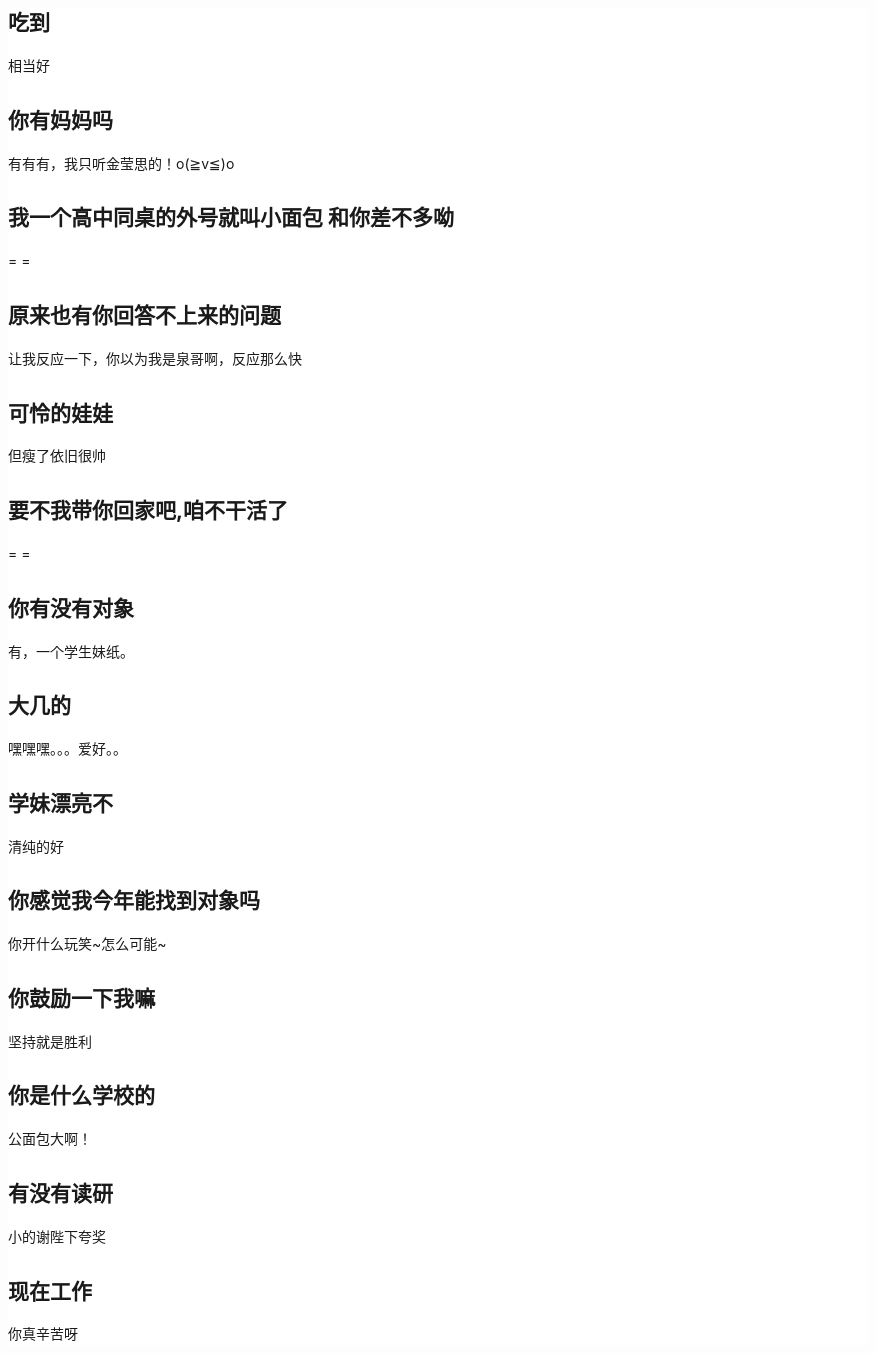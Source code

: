 ## 吃到
相当好

## 你有妈妈吗
有有有，我只听金莹思的！o(≧v≦)o

## 我一个高中同桌的外号就叫小面包    和你差不多呦
= =

## 原来也有你回答不上来的问题
让我反应一下，你以为我是泉哥啊，反应那么快

## 可怜的娃娃
但瘦了依旧很帅

## 要不我带你回家吧,咱不干活了
= =

## 你有没有对象
有，一个学生妹纸。

## 大几的
嘿嘿嘿。。。爱好。。

## 学妹漂亮不
清纯的好

## 你感觉我今年能找到对象吗
你开什么玩笑~怎么可能~

## 你鼓励一下我嘛
坚持就是胜利

## 你是什么学校的
公面包大啊！

## 有没有读研
小的谢陛下夸奖

## 现在工作
你真辛苦呀

